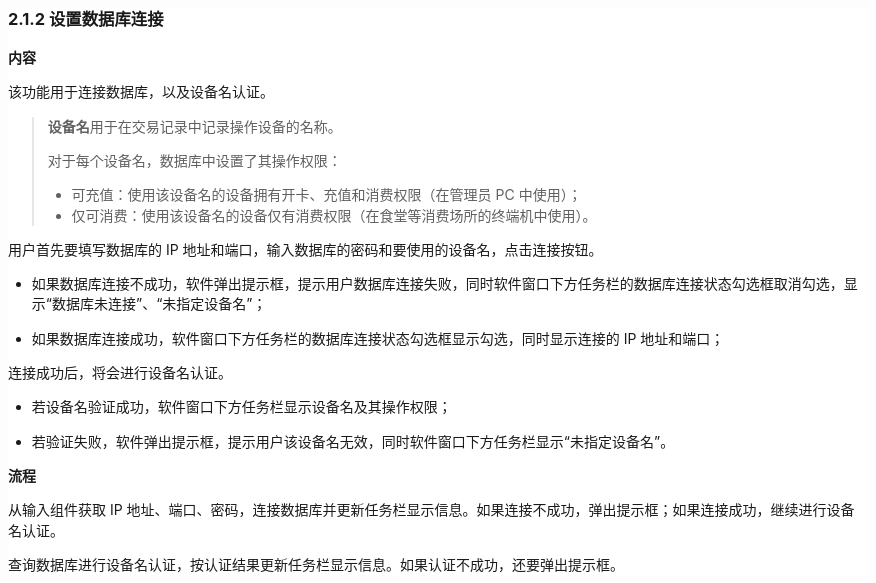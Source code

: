 ### 2.1.2 设置数据库连接

**内容**

该功能用于连接数据库，以及设备名认证。

> **设备名**用于在交易记录中记录操作设备的名称。
>
> 对于每个设备名，数据库中设置了其操作权限：
>
> - 可充值：使用该设备名的设备拥有开卡、充值和消费权限（在管理员 PC 中使用）；
> - 仅可消费：使用该设备名的设备仅有消费权限（在食堂等消费场所的终端机中使用）。

用户首先要填写数据库的 IP 地址和端口，输入数据库的密码和要使用的设备名，点击连接按钮。

- 如果数据库连接不成功，软件弹出提示框，提示用户数据库连接失败，同时软件窗口下方任务栏的数据库连接状态勾选框取消勾选，显示“数据库未连接”、“未指定设备名”；

- 如果数据库连接成功，软件窗口下方任务栏的数据库连接状态勾选框显示勾选，同时显示连接的 IP 地址和端口；

连接成功后，将会进行设备名认证。

- 若设备名验证成功，软件窗口下方任务栏显示设备名及其操作权限；

- 若验证失败，软件弹出提示框，提示用户该设备名无效，同时软件窗口下方任务栏显示“未指定设备名”。

**流程**

从输入组件获取 IP 地址、端口、密码，连接数据库并更新任务栏显示信息。如果连接不成功，弹出提示框；如果连接成功，继续进行设备名认证。

查询数据库进行设备名认证，按认证结果更新任务栏显示信息。如果认证不成功，还要弹出提示框。
